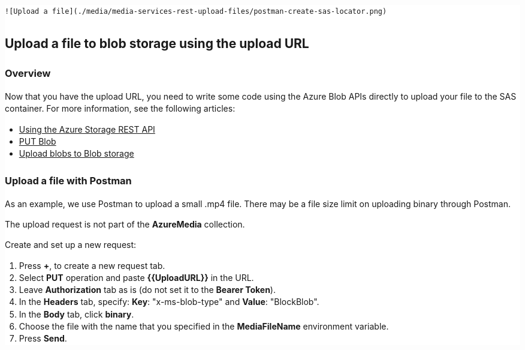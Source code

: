    ![Upload a file](./media/media-services-rest-upload-files/postman-create-sas-locator.png)

## Upload a file to blob storage using the upload URL

### Overview

Now that you have the upload URL, you need to write some code using the Azure Blob APIs directly to upload your file to the SAS container. For more information, see the following articles:

- [Using the Azure Storage REST API](https://docs.microsoft.com/azure/storage/common/storage-rest-api-auth?toc=%2fazure%2fstorage%2fblobs%2ftoc.json)
- [PUT Blob](https://docs.microsoft.com/rest/api/storageservices/put-blob)
- [Upload blobs to Blob storage](https://docs.microsoft.com/azure/storage/common/storage-use-azcopy#upload-blobs-to-blob-storage)

### Upload a file with Postman

As an example, we use Postman to upload a small .mp4 file. There may be a file size limit on uploading binary through Postman.

The upload request is not part of the **AzureMedia** collection. 

Create and set up a new request:
1. Press **+**, to create a new request tab.
2. Select **PUT** operation and paste **{{UploadURL}}** in the URL.
2. Leave **Authorization** tab as is (do not set it to the **Bearer Token**).
3. In the **Headers** tab, specify: **Key**: "x-ms-blob-type" and **Value**: "BlockBlob".
2. In the **Body** tab, click **binary**.
4. Choose the file with the name that you specified in the **MediaFileName** environment variable.
5. Press **Send**.
